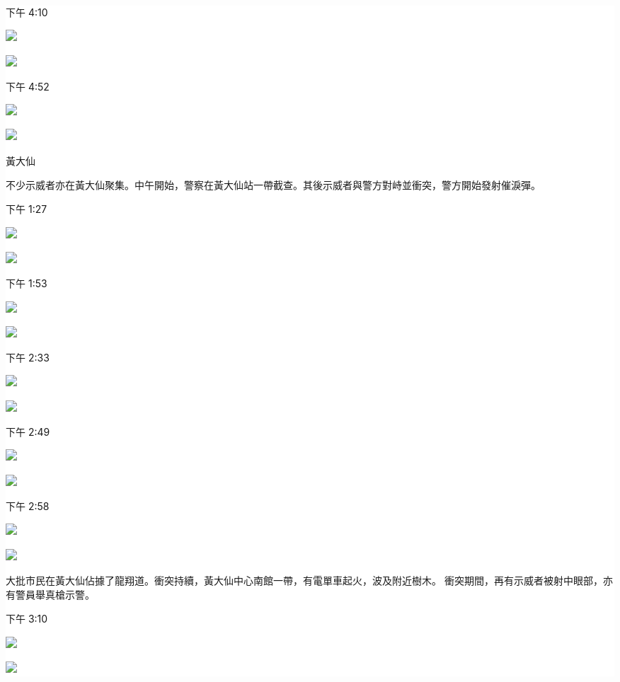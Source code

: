下午 4:10

![](http://web.archive.org/web/2021im_/https://interactive.thestandnews.com/2020/10/10-1/2019-10-01-1610_【荃灣．直播3】.jpg)  <video data-id="2019-10-01-1610_【荃灣．直播3】" data-src="https://interactive.thestandnews.com/2020/10/10-1/2019-10-01-1610_【荃灣．直播3】.mp4" loop="" muted="" playsinline="">&nbsp;</video>

![](http://web.archive.org/web/2021im_/https://interactive.thestandnews.com/2020/08/831-fb-live/play.png)

下午 4:52

![](http://web.archive.org/web/2021im_/https://interactive.thestandnews.com/2020/10/10-1/2019-10-01-1652_【荃灣．直播4】.jpg)  <video data-id="2019-10-01-1652_【荃灣．直播4】" data-src="https://interactive.thestandnews.com/2020/10/10-1/2019-10-01-1652_【荃灣．直播4】.mp4" loop="" muted="" playsinline="">&nbsp;</video>

![](http://web.archive.org/web/2021im_/https://interactive.thestandnews.com/2020/08/831-fb-live/play.png)

黃大仙

不少示威者亦在黃大仙聚集。中午開始，警察在黃大仙站一帶截查。其後示威者與警方對峙並衝突，警方開始發射催淚彈。

下午 1:27

![](http://web.archive.org/web/2021im_/https://interactive.thestandnews.com/2020/10/10-1/2019-10-01-1327_【六區開花集會．黃大仙直播1】.jpg)  <video data-id="2019-10-01-1327_【六區開花集會．黃大仙直播1】" data-src="https://interactive.thestandnews.com/2020/10/10-1/2019-10-01-1327_【六區開花集會．黃大仙直播1】.mp4" loop="" muted="" playsinline="">&nbsp;</video>

![](http://web.archive.org/web/2021im_/https://interactive.thestandnews.com/2020/08/831-fb-live/play.png)

下午 1:53

![](http://web.archive.org/web/2021im_/https://interactive.thestandnews.com/2020/10/10-1/2019-10-01-1353_【六區開花集會．黃大仙直播2】.jpg)  <video data-id="2019-10-01-1353_【六區開花集會．黃大仙直播2】" data-src="https://interactive.thestandnews.com/2020/10/10-1/2019-10-01-1353_【六區開花集會．黃大仙直播2】.mp4" loop="" muted="" playsinline="">&nbsp;</video>

![](http://web.archive.org/web/2021im_/https://interactive.thestandnews.com/2020/08/831-fb-live/play.png)

下午 2:33

![](http://web.archive.org/web/2021im_/https://interactive.thestandnews.com/2020/10/10-1/2019-10-01-1433_【六區開花集會．黃大仙直播3】.jpg)  <video data-id="2019-10-01-1433_【六區開花集會．黃大仙直播3】" data-src="https://interactive.thestandnews.com/2020/10/10-1/2019-10-01-1433_【六區開花集會．黃大仙直播3】.mp4" loop="" muted="" playsinline="">&nbsp;</video>

![](http://web.archive.org/web/2021im_/https://interactive.thestandnews.com/2020/08/831-fb-live/play.png)

下午 2:49

![](http://web.archive.org/web/2021im_/https://interactive.thestandnews.com/2020/10/10-1/2019-10-01-1449_【黃大仙．直播4】沙田㘭道現場.jpg)  <video data-id="2019-10-01-1449_【黃大仙．直播4】沙田㘭道現場" data-src="https://interactive.thestandnews.com/2020/10/10-1/2019-10-01-1449_【黃大仙．直播4】沙田㘭道現場.mp4" loop="" muted="" playsinline="">&nbsp;</video>

![](http://web.archive.org/web/2021im_/https://interactive.thestandnews.com/2020/08/831-fb-live/play.png)

下午 2:58

![](http://web.archive.org/web/2021im_/https://interactive.thestandnews.com/2020/10/10-1/2019-10-01-1458_【黃大仙．直播5】沙田㘭道現場.jpg)  <video data-id="2019-10-01-1458_【黃大仙．直播5】沙田㘭道現場" data-src="https://interactive.thestandnews.com/2020/10/10-1/2019-10-01-1458_【黃大仙．直播5】沙田㘭道現場.mp4" loop="" muted="" playsinline="">&nbsp;</video>

![](http://web.archive.org/web/2021im_/https://interactive.thestandnews.com/2020/08/831-fb-live/play.png)

大批市民在黃大仙佔據了龍翔道。衝突持續，黃大仙中心南館一帶，有電單車起火，波及附近樹木。 衝突期間，再有示威者被射中眼部，亦有警員舉真槍示警。

下午 3:10

![](http://web.archive.org/web/2021im_/https://interactive.thestandnews.com/2020/10/10-1/2019-10-01-1510_【黃大仙．直播6】龍翔道現場.jpg)  <video data-id="2019-10-01-1510_【黃大仙．直播6】龍翔道現場" data-src="https://interactive.thestandnews.com/2020/10/10-1/2019-10-01-1510_【黃大仙．直播6】龍翔道現場.mp4" loop="" muted="" playsinline="">&nbsp;</video>

![](http://web.archive.org/web/2021im_/https://interactive.thestandnews.com/2020/08/831-fb-live/play.png)
